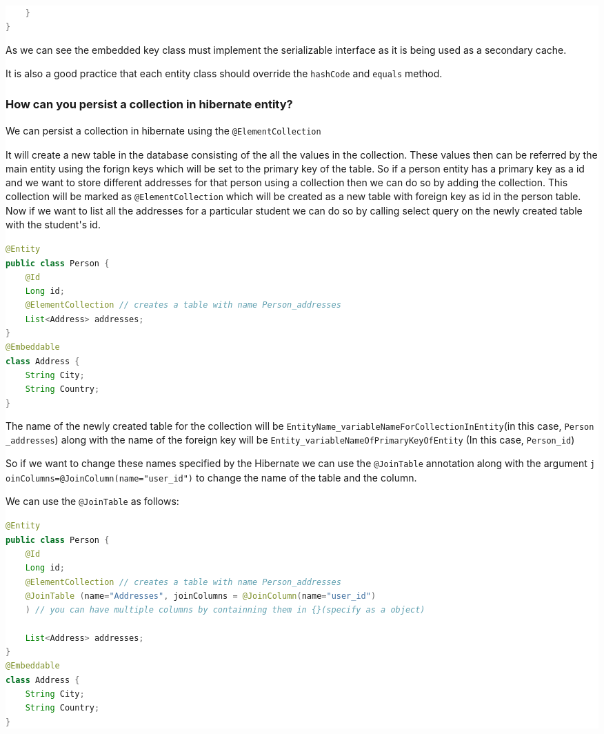 ```java
	}
}
```

As we can see the embedded key class must implement the serializable interface as it is being used as a secondary cache. 

It is also a good practice that each entity class should override the `hashCode` and `equals` method. 

### How can you persist a collection in hibernate entity?

We can persist a collection in hibernate using the  `@ElementCollection` 

It will create a new table in the database consisting of the all the values in the collection. These values then can be referred by the main entity using the forign keys which will be set to the primary key of the table. So if a person entity has a primary key as a id and we want to store different addresses for that person using a collection then we can do so by adding the collection. This collection will be marked as `@ElementCollection` which will be created as a new table with foreign key as id in the person table. Now if we want to list all the addresses for a particular student we can do so by calling select query on the newly created table with the student's id. 

```java
@Entity
public class Person {
    @Id
    Long id;
    @ElementCollection // creates a table with name Person_addresses
    List<Address> addresses;
}
@Embeddable
class Address {
    String City;
    String Country;
}
```

The name of the newly created table for the collection will be `EntityName_variableNameForCollectionInEntity`(in this case, `Person_addresses`) along with the name of the foreign key will be `Entity_variableNameOfPrimaryKeyOfEntity` (In this case, `Person_id`)

So if we want to change these names specified by the Hibernate we can use the `@JoinTable` annotation along with the argument `joinColumns=@JoinColumn(name="user_id")` to change the name of the table and the column. 

We can use the `@JoinTable` as follows: 

```java
@Entity
public class Person {
    @Id
    Long id;
    @ElementCollection // creates a table with name Person_addresses
    @JoinTable (name="Addresses", joinColumns = @JoinColumn(name="user_id")
    ) // you can have multiple columns by containning them in {}(specify as a object)
    
    List<Address> addresses;
}
@Embeddable
class Address {
    String City;
    String Country;
}
```
